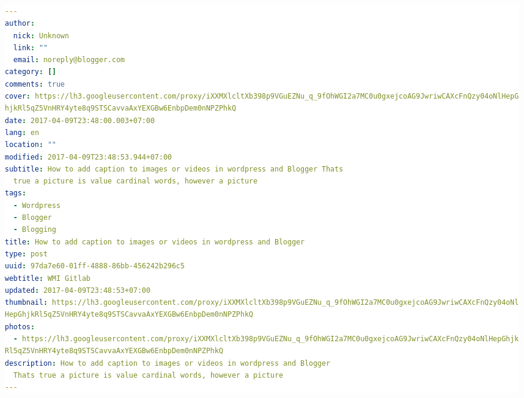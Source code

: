 ```yaml
---
author:
  nick: Unknown
  link: ""
  email: noreply@blogger.com
category: []
comments: true
cover: https://lh3.googleusercontent.com/proxy/iXXMXlcltXb398p9VGuEZNu_q_9fOhWGI2a7MC0u0gxejcoAG9JwriwCAXcFnQzy04oNlHepGhjkRl5qZ5VnHRY4yte8q9STSCavvaAxYEXGBw6EnbpDem0nNPZPhkQ
date: 2017-04-09T23:48:00.003+07:00
lang: en
location: ""
modified: 2017-04-09T23:48:53.944+07:00
subtitle: How to add caption to images or videos in wordpress and Blogger Thats
  true a picture is value cardinal words, however a picture
tags:
  - Wordpress
  - Blogger
  - Blogging
title: How to add caption to images or videos in wordpress and Blogger
type: post
uuid: 97da7e60-01ff-4888-86bb-456242b296c5
webtitle: WMI Gitlab
updated: 2017-04-09T23:48:53+07:00
thumbnail: https://lh3.googleusercontent.com/proxy/iXXMXlcltXb398p9VGuEZNu_q_9fOhWGI2a7MC0u0gxejcoAG9JwriwCAXcFnQzy04oNlHepGhjkRl5qZ5VnHRY4yte8q9STSCavvaAxYEXGBw6EnbpDem0nNPZPhkQ
photos:
  - https://lh3.googleusercontent.com/proxy/iXXMXlcltXb398p9VGuEZNu_q_9fOhWGI2a7MC0u0gxejcoAG9JwriwCAXcFnQzy04oNlHepGhjkRl5qZ5VnHRY4yte8q9STSCavvaAxYEXGBw6EnbpDem0nNPZPhkQ
description: How to add caption to images or videos in wordpress and Blogger
  Thats true a picture is value cardinal words, however a picture
---
```

